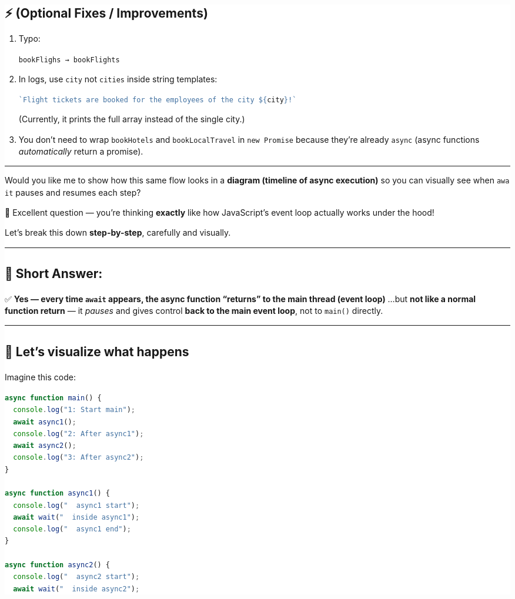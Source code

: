 
## ⚡ (Optional Fixes / Improvements)

1. Typo:

   ```js
   bookFlighs → bookFlights
   ```

2. In logs, use `city` not `cities` inside string templates:

   ```js
   `Flight tickets are booked for the employees of the city ${city}!`
   ```

   (Currently, it prints the full array instead of the single city.)

3. You don’t need to wrap `bookHotels` and `bookLocalTravel` in `new Promise`
   because they’re already `async` (async functions *automatically* return a promise).

---

Would you like me to show how this same flow looks in a **diagram (timeline of async execution)** so you can visually see when `await` pauses and resumes each step?












💯 Excellent question — you’re thinking **exactly** like how JavaScript’s event loop actually works under the hood!

Let’s break this down **step-by-step**, carefully and visually.

---

## 🧠 Short Answer:

✅ **Yes — every time `await` appears, the async function “returns” to the main thread (event loop)**
…but **not like a normal function return** — it *pauses* and gives control **back to the main event loop**, not to `main()` directly.

---

## 🧩 Let’s visualize what happens

Imagine this code:

```js
async function main() {
  console.log("1: Start main");
  await async1();
  console.log("2: After async1");
  await async2();
  console.log("3: After async2");
}

async function async1() {
  console.log("  async1 start");
  await wait("  inside async1");
  console.log("  async1 end");
}

async function async2() {
  console.log("  async2 start");
  await wait("  inside async2");
```